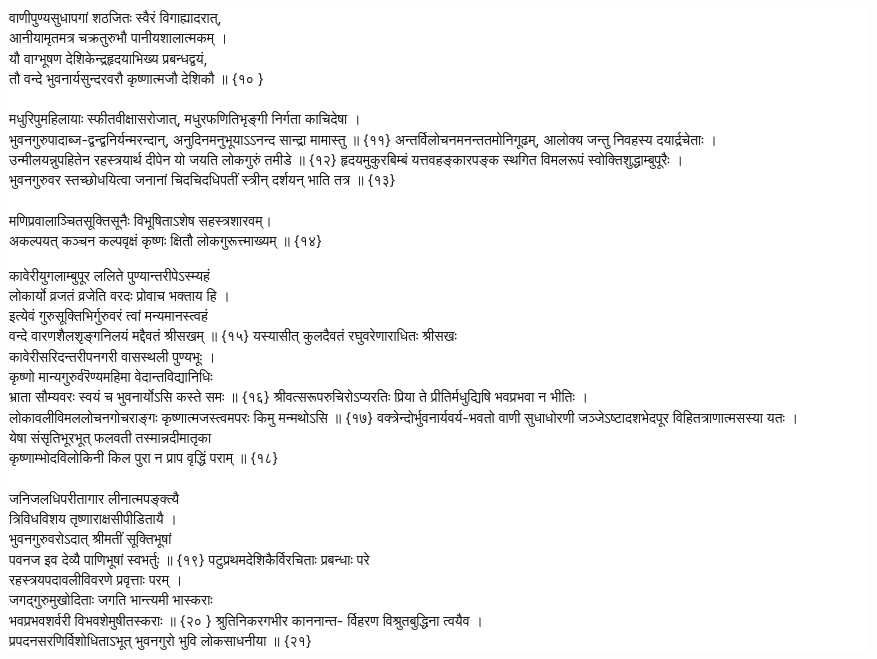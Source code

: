 वाणीपुण्यसुधापगां शठजितः स्वैरं विगाह्यादरात्,  
आनीयामृतमत्र चक्रतुरुभौ पानीयशालात्मकम् ।  
यौ वाग्भूषण देशिकेन्द्रहृदयाभिख्य प्रबन्धद्वयं,  
तौ वन्दे भुवनार्यसुन्दरवरौ कृष्णात्मजौ देशिकौ ॥ {१० }  
\
मधुरिपुमहिलायाः स्फीतवीक्षासरोजात्, 
मधुरफणितिभृङ्गी निर्गता काचिदेषा ।  
भुवनगुरुपादाब्ज-द्वन्द्वनिर्यन्मरन्दान्, 
अनुदिनमनुभूयाऽऽनन्द सान्द्रा मामास्तु ॥ {११} 
अन्तर्विलोचनमनन्ततमोनिगूढम्, 
आलोक्य जन्तु निवहस्य दयार्द्रचेताः ।  
उन्मीलयन्नुपहितेन रहस्त्रयार्थ दीपेन 
यो जयति लोकगुरुं तमीडे ॥ {१२} 
हृदयमुकुरबिम्बं यत्तवहङ्कारपङ्क 
स्थगित विमलरूपं स्वोक्तिशुद्धाम्बुपूरैः ।  
भुवनगुरुवर स्तच्छोधयित्वा जनानां 
चिदचिदधिपतीं स्त्रीन् दर्शयन् भाति तत्र ॥ {१३}  
\
मणिप्रवालाञ्चितसूक्तिसूनैः 
विभूषिताऽशेष सहस्त्रशारवम्।  
अकल्पयत् कञ्चन कल्पवृक्षं 
कृष्णः क्षितौ लोकगुरूत्त्माख्यम् ॥ {१४}  


कावेरीयुगलाम्बुपूर ललिते पुण्यान्तरीपेऽस्म्यहं  
लोकार्यो व्रजतं व्रजेति वरदः प्रोवाच भक्ताय हि ।  
इत्येवं गुरुसूक्तिभिर्गुरुवरं त्वां मन्यमानस्त्वहं  
वन्दे वारणशैलशृङ्गनिलयं मद्दैवतं श्रीसखम् ॥ {१५} 
यस्यासीत् कुलदैवतं रघुवरेणाराधितः श्रीसखः  
कावेरीसरिदन्तरीपनगरी वासस्थली पुण्यभूः ।  
कृष्णो मान्यगुरुर्वरॆण्यमहिमा वेदान्तविद्यानिधिः  
भ्राता सौम्यवरः स्वयं च भुवनार्योऽसि कस्ते समः ॥ {१६} 
श्रीवत्सरूपरुचिरोऽप्यरतिः प्रिया ते 
प्रीतिर्मधुद्यिषि भवप्रभवा न भीतिः ।  
लोकावलीविमललोचनगोचराङ्गः 
कृष्णात्मजस्त्वमपरः किमु मन्मथोऽसि ॥ {१७} 
वक्त्रेन्दोर्भुवनार्यवर्य-भवतो वाणी सुधाधोरणी 
जञ्जेऽष्टादशभेदपूर विहितत्राणात्मसस्या यतः ।  
येषा संसृतिभूरभूत् फलवती तस्मान्नदीमातृका  
कृष्णाम्भोदविलोकिनी किल पुरा न प्राप वृद्धिं पराम् ॥ {१८}  
\
जनिजलधिपरीतागार लीनात्मपङ्क्त्यै  
त्रिविधविशय तृष्णाराक्षसीपीडितायै ।  
भुवनगुरुवरोऽदात् श्रीमतीं सूक्तिभूषां  
पवनज इव देव्यै पाणिभूषां स्वभर्तुः ॥ {१९} 
पटुप्रथमदेशिकैर्विरचिताः प्रबन्धाः परे  
रहस्त्रयपदावलीविवरणे प्रवृत्ताः परम् ।  
जगद्गुरुमुखोदिताः जगति भान्त्यमी भास्कराः  
भवप्रभवशर्वरी विभवशेमुषीतस्कराः ॥ {२० } 
श्रुतिनिकरगभीर काननान्त- 
र्विहरण विश्रुतबुद्धिना त्वयैव ।  
प्रपदनसरणिर्विशोधिताऽभूत् 
भुवनगुरो भुवि लोकसाधनीया ॥ {२१}  
